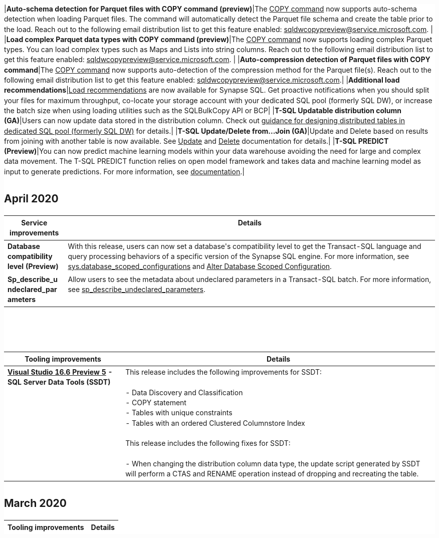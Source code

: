 |**Auto-schema detection for Parquet files with COPY command (preview)**|The [COPY command](/sql/t-sql/statements/copy-into-transact-sql?view=azure-sqldw-latest&preserve-view=true) now supports auto-schema detection when loading Parquet files. The command will automatically detect the Parquet file schema and create the table prior to the load. Reach out to the following email distribution list to get this feature enabled: sqldwcopypreview@service.microsoft.com. |
|**Load complex Parquet data types with COPY command (preview)**|The [COPY command](/sql/t-sql/statements/copy-into-transact-sql?view=azure-sqldw-latest&preserve-view=true) now supports loading complex Parquet types. You can load complex types such as Maps and Lists into string columns.  Reach out to the following email distribution list to get this feature enabled: sqldwcopypreview@service.microsoft.com. |
|**Auto-compression detection of Parquet files with COPY command**|The [COPY command](/sql/t-sql/statements/copy-into-transact-sql?view=azure-sqldw-latest&preserve-view=true) now supports auto-detection of the compression method for the Parquet file(s). Reach out to the following email distribution list to get this feature enabled: sqldwcopypreview@service.microsoft.com.|
|**Additional load recommendations**|[Load recommendations](./sql-data-warehouse-concept-recommendations.md) are now available for Synapse SQL. Get proactive notifications when you should split your files for maximum throughput, co-locate your storage account with your dedicated SQL pool (formerly SQL DW), or increase the batch size when using loading utilities such as the SQLBulkCopy API or BCP|
|**T-SQL Updatable distribution column (GA)**|Users can now update data stored in the distribution column. Check out [guidance for designing distributed tables in dedicated SQL pool (formerly SQL DW)](./sql-data-warehouse-tables-distribute.md) for details.|
|**T-SQL Update/Delete from...Join (GA)**|Update and Delete based on results from joining with another table is now available. See [Update](/sql/t-sql/queries/update-transact-sql?view=azure-sqldw-latest&preserve-view=true) and [Delete](/sql/t-sql/statements/delete-transact-sql?view=azure-sqldw-latest&preserve-view=true) documentation for details.|
|**T-SQL PREDICT (Preview)**|You can now predict machine learning models within your data warehouse avoiding the need for large and complex data movement. The T-SQL PREDICT function relies on open model framework and takes data and machine learning model as input to generate predictions. For more information, see [documentation](/sql/t-sql/queries/predict-transact-sql?view=azure-sqldw-latest&preserve-view=true).|

## April 2020

| Service improvements | Details |
| --- | --- |
|**Database compatibility level (Preview)**| With this release, users can now set a database's compatibility level to get the Transact-SQL language and query processing behaviors of a specific version of the Synapse SQL engine. For more information, see [sys.database_scoped_configurations](/sql/relational-databases/system-catalog-views/sys-database-scoped-configurations-transact-sql?toc=/azure/synapse-analytics/sql-data-warehouse/toc.json&bc=/azure/synapse-analytics/sql-data-warehouse/breadcrumb/toc.json&view=azure-sqldw-latest&preserve-view=true) and [Alter Database Scoped Configuration](/sql/t-sql/statements/alter-database-scoped-configuration-transact-sql?toc=/azure/synapse-analytics/sql-data-warehouse/toc.json&bc=/azure/synapse-analytics/sql-data-warehouse/breadcrumb/toc.json&view=azure-sqldw-latest&preserve-view=true).|
|**Sp_describe_undeclared_parameters**| Allow users to see the metadata about undeclared parameters in a Transact-SQL batch. For more information, see [sp_describe_undeclared_parameters](/sql/relational-databases/system-stored-procedures/sp-describe-undeclared-parameters-transact-sql?toc=/azure/synapse-analytics/sql-data-warehouse/toc.json&bc=/azure/synapse-analytics/sql-data-warehouse/breadcrumb/toc.json&view=azure-sqldw-latest&preserve-view=true).| 

<br/><br/><br/>

| Tooling improvements                                         | Details                                                      |
| ------------------------------------------------------------ | ------------------------------------------------------------ |
| **[Visual Studio 16.6 Preview 5](/visualstudio/releases/2019/release-notes-preview#--visual-studio-2019-version-166-preview-5-) - SQL Server Data Tools (SSDT)** | This release includes the following improvements for SSDT: </br> </br> - Data Discovery and Classification<br/> - COPY statement <br/> - Tables with unique constraints<br/> - Tables with an ordered Clustered Columnstore Index<br/> <br/>This release includes the following fixes for SSDT: </br></br>  - When changing the distribution column data type, the update script generated by SSDT will perform a CTAS and RENAME operation instead of dropping and recreating the table. </br> |

## March 2020

| Tooling improvements                                         | Details                                                      |
| ------------------------------------------------------------ | ------------------------------------------------------------ |